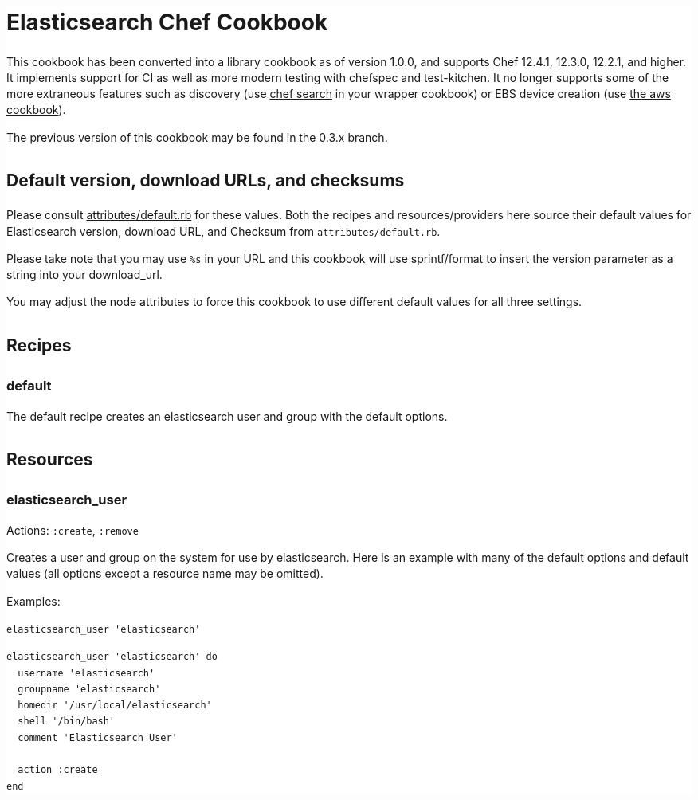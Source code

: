 # Elasticsearch Chef Cookbook

This cookbook has been converted into a library cookbook as of version 1.0.0,
and supports Chef 12.4.1, 12.3.0, 12.2.1, and higher. It implements support for
CI as well as more modern testing with chefspec and test-kitchen. It no longer
supports some of the more extraneous features such as discovery (use [chef search](http://docs.chef.io/chef_search.html) in your wrapper cookbook) or EBS
device creation (use [the aws cookbook](https://github.com/opscode-cookbooks/aws)).

The previous version of this cookbook may be found in the [0.3.x branch](https://github.com/elastic/cookbook-elasticsearch/tree/0.3.x).

## Default version, download URLs, and checksums
Please consult [attributes/default.rb](attributes/default.rb) for these values.
Both the recipes and resources/providers here source their default values for
Elasticsearch version, download URL, and Checksum from `attributes/default.rb`.

Please take note that you may use `%s` in your URL and this cookbook will use
sprintf/format to insert the version parameter as a string into your
download_url.

You may adjust the node attributes to force this cookbook to use different
default values for all three settings.

## Recipes

### default

The default recipe creates an elasticsearch user and group with the default
options.

## Resources

### elasticsearch_user
Actions: `:create`, `:remove`

Creates a user and group on the system for use by elasticsearch. Here is an
example with many of the default options and default values (all options except
a resource name may be omitted).

Examples:

```
elasticsearch_user 'elasticsearch'
```

```
elasticsearch_user 'elasticsearch' do
  username 'elasticsearch'
  groupname 'elasticsearch'
  homedir '/usr/local/elasticsearch'
  shell '/bin/bash'
  comment 'Elasticsearch User'

  action :create
end
```
